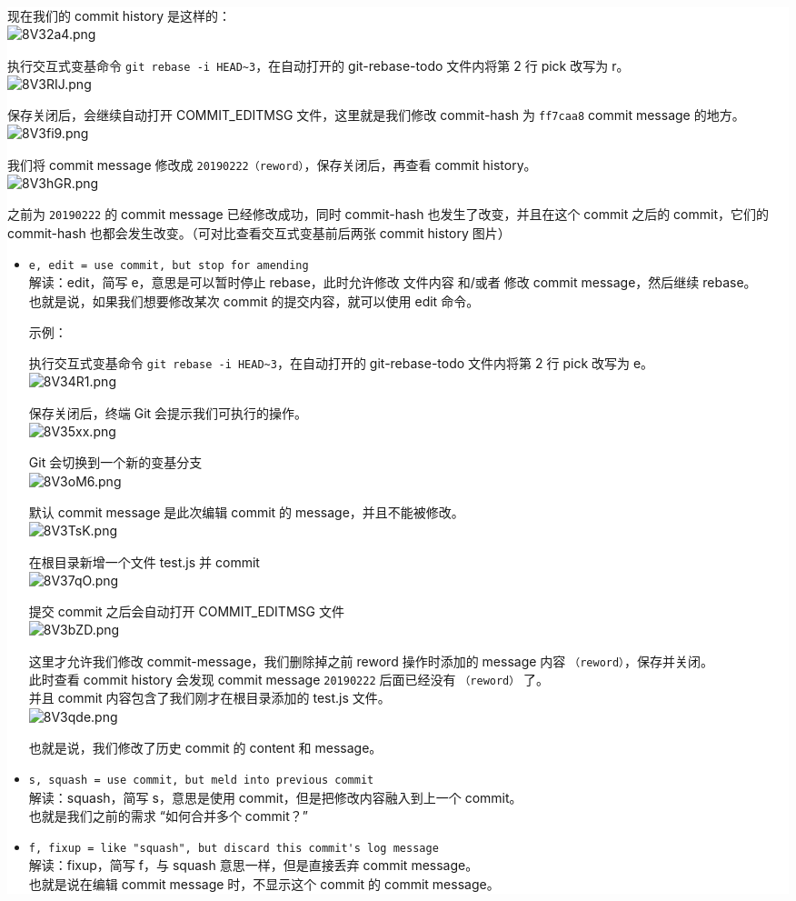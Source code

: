   现在我们的 commit history 是这样的：  
  ![8V32a4.png](https://s1.ax1x.com/2020/03/12/8V32a4.png)

  执行交互式变基命令 `git rebase -i HEAD~3`，在自动打开的 git-rebase-todo 文件内将第 2 行 pick 改写为 r。  
  ![8V3RIJ.png](https://s1.ax1x.com/2020/03/12/8V3RIJ.png)

  保存关闭后，会继续自动打开 COMMIT_EDITMSG 文件，这里就是我们修改 commit-hash 为 `ff7caa8` commit message 的地方。  
  ![8V3fi9.png](https://s1.ax1x.com/2020/03/12/8V3fi9.png)

  我们将 commit message 修改成 `20190222（reword）`，保存关闭后，再查看 commit history。  
  ![8V3hGR.png](https://s1.ax1x.com/2020/03/12/8V3hGR.png)

  之前为 `20190222` 的 commit message 已经修改成功，同时 commit-hash 也发生了改变，并且在这个 commit 之后的 commit，它们的 commit-hash 也都会发生改变。（可对比查看交互式变基前后两张 commit history 图片）

- `e, edit = use commit, but stop for amending`  
  解读：edit，简写 e，意思是可以暂时停止 rebase，此时允许修改 文件内容 和/或者 修改 commit message，然后继续 rebase。  
  也就是说，如果我们想要修改某次 commit 的提交内容，就可以使用 edit 命令。

  示例：

  执行交互式变基命令 `git rebase -i HEAD~3`，在自动打开的 git-rebase-todo 文件内将第 2 行 pick 改写为 e。  
  ![8V34R1.png](https://s1.ax1x.com/2020/03/12/8V34R1.png)

  保存关闭后，终端 Git 会提示我们可执行的操作。  
  ![8V35xx.png](https://s1.ax1x.com/2020/03/12/8V35xx.png)

  Git 会切换到一个新的变基分支  
  ![8V3oM6.png](https://s1.ax1x.com/2020/03/12/8V3oM6.png)

  默认 commit message 是此次编辑 commit 的 message，并且不能被修改。  
  ![8V3TsK.png](https://s1.ax1x.com/2020/03/12/8V3TsK.png)

  在根目录新增一个文件 test.js 并 commit  
  ![8V37qO.png](https://s1.ax1x.com/2020/03/12/8V37qO.png)

  提交 commit 之后会自动打开 COMMIT_EDITMSG 文件  
  ![8V3bZD.png](https://s1.ax1x.com/2020/03/12/8V3bZD.png)

  这里才允许我们修改 commit-message，我们删除掉之前 reword 操作时添加的 message 内容 `（reword）`，保存并关闭。  
  此时查看 commit history 会发现 commit message `20190222` 后面已经没有 `（reword）` 了。  
  并且 commit 内容包含了我们刚才在根目录添加的 test.js 文件。  
  ![8V3qde.png](https://s1.ax1x.com/2020/03/12/8V3qde.png)

  也就是说，我们修改了历史 commit 的 content 和 message。

- `s, squash = use commit, but meld into previous commit`  
  解读：squash，简写 s，意思是使用 commit，但是把修改内容融入到上一个 commit。  
  也就是我们之前的需求 “如何合并多个 commit？”

- `f, fixup = like "squash", but discard this commit's log message`  
  解读：fixup，简写 f，与 squash 意思一样，但是直接丢弃 commit message。  
  也就是说在编辑 commit message 时，不显示这个 commit 的 commit message。
